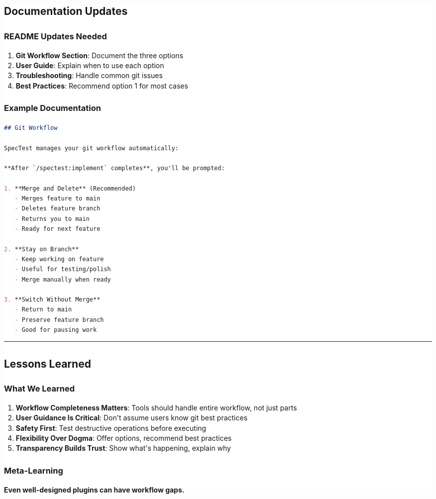 ## Documentation Updates

### README Updates Needed

1. **Git Workflow Section**: Document the three options
2. **User Guide**: Explain when to use each option
3. **Troubleshooting**: Handle common git issues
4. **Best Practices**: Recommend option 1 for most cases

### Example Documentation

```markdown
## Git Workflow

SpecTest manages your git workflow automatically:

**After `/spectest:implement` completes**, you'll be prompted:

1. **Merge and Delete** (Recommended)
   - Merges feature to main
   - Deletes feature branch
   - Returns you to main
   - Ready for next feature

2. **Stay on Branch**
   - Keep working on feature
   - Useful for testing/polish
   - Merge manually when ready

3. **Switch Without Merge**
   - Return to main
   - Preserve feature branch
   - Good for pausing work
```

---

## Lessons Learned

### What We Learned

1. **Workflow Completeness Matters**: Tools should handle entire workflow, not just parts
2. **User Guidance Is Critical**: Don't assume users know git best practices
3. **Safety First**: Test destructive operations before executing
4. **Flexibility Over Dogma**: Offer options, recommend best practices
5. **Transparency Builds Trust**: Show what's happening, explain why

### Meta-Learning

**Even well-designed plugins can have workflow gaps.**
